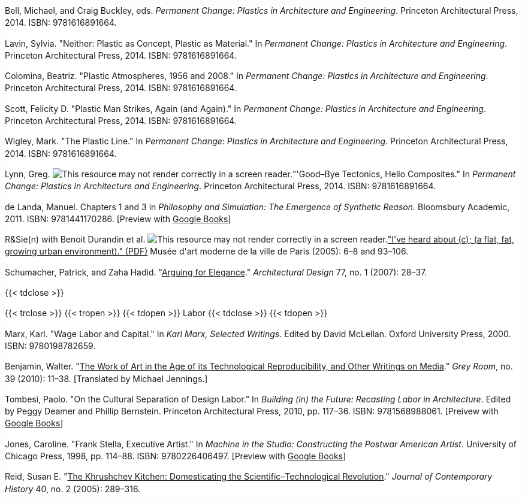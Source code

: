 Bell, Michael, and Craig Buckley, eds. _Permanent Change: Plastics in Architecture and Engineering_. Princeton Architectural Press, 2014. ISBN: 9781616891664.

Lavin, Sylvia. "Neither: Plastic as Concept, Plastic as Material." In _Permanent Change: Plastics in Architecture and Engineering_. Princeton Architectural Press, 2014. ISBN: 9781616891664.

Colomina, Beatriz. "Plastic Atmospheres, 1956 and 2008." In _Permanent Change: Plastics in Architecture and Engineering_. Princeton Architectural Press, 2014. ISBN: 9781616891664.

Scott, Felicity D. "Plastic Man Strikes, Again (and Again)." In _Permanent Change: Plastics in Architecture and Engineering_. Princeton Architectural Press, 2014. ISBN: 9781616891664.

Wigley, Mark. "The Plastic Line." In _Permanent Change: Plastics in Architecture and Engineering_. Princeton Architectural Press, 2014. ISBN: 9781616891664.

Lynn, Greg. ![This resource may not render correctly in a screen reader.](/images/inacessible.gif)"'Good–Bye Tectonics, Hello Composites." In _Permanent Change: Plastics in Architecture and Engineering_. Princeton Architectural Press, 2014. ISBN: 9781616891664.

de Landa, Manuel. Chapters 1 and 3 in _Philosophy and Simulation: The Emergence of Synthetic Reason._ Bloomsbury Academic, 2011. ISBN: 9781441170286. \[Preview with [Google Books](http://books.google.com/books?id=F5wvXkJwFwkC&pg=PA1=onepage)\]

R&Sie(n) with Benoit Durandin et al. ![This resource may not render correctly in a screen reader.](/images/inacessible.gif)["I've heard about (c); (a flat, fat, growing urban environment)." (PDF)](http://www.new-territories.com/download/ive%20heard%20about/Cat_Ive_090805%20%281%29.pdf) Musée d'art moderne de la ville de Paris (2005): 6–8 and 93–106.

Schumacher, Patrick, and Zaha Hadid. "[Arguing for Elegance](http://dx.doi.org/10.1002/ad.394)." _Architectural Design_ 77, no. 1 (2007): 28–37.


{{< tdclose >}}

{{< trclose >}}
{{< tropen >}}
{{< tdopen >}}
Labor
{{< tdclose >}}
{{< tdopen >}}


Marx, Karl. "Wage Labor and Capital." In _Karl Marx, Selected Writings_. Edited by David McLellan. Oxford University Press, 2000. ISBN: 9780198782659.

Benjamin, Walter. "[The Work of Art in the Age of its Technological Reproducibility, and Other Writings on Media](http://dx.doi.org/10.1162/grey.2010.1.39.11)." _Grey Room_, no. 39 (2010): 11–38. \[Translated by Michael Jennings.\]

Tombesi, Paolo. "On the Cultural Separation of Design Labor." In _Building (in) the Future: Recasting Labor in Architecture_. Edited by Peggy Deamer and Phillip Bernstein. Princeton Architectural Press, 2010, pp. 117–36. ISBN: 9781568988061. \[Preivew with [Google Books](http://books.google.com/books?id=e3UyRv2Jt2MC&pg=PA117=onepage)\]

Jones, Caroline. "Frank Stella, Executive Artist." In _Machine in the Studio: Constructing the Postwar American Artist_. University of Chicago Press, 1998, pp. 114–88. ISBN: 9780226406497. \[Preview with [Google Books](http://books.google.com/books?id=B-fpIbJZzmYC&pg=PA114=onepage)\]

Reid, Susan E. "[The Khrushchev Kitchen: Domesticating the Scientific–Technological Revolution](http://dx.doi.org/10.1177/0022009405051554)." _Journal of Contemporary History_ 40, no. 2 (2005): 289–316.
